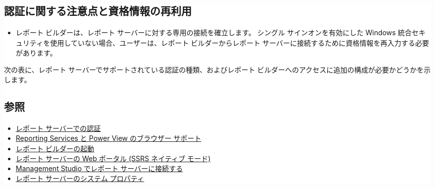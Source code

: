 ## <a name="authentication-considerations-and-credential-reuse"></a>認証に関する注意点と資格情報の再利用  

- レポート ビルダーは、レポート サーバーに対する専用の接続を確立します。 シングル サインオンを有効にした Windows 統合セキュリティを使用していない場合、ユーザーは、レポート ビルダーからレポート サーバーに接続するために資格情報を再入力する必要があります。  

次の表に、レポート サーバーでサポートされている認証の種類、およびレポート ビルダーへのアクセスに追加の構成が必要かどうかを示します。  

## <a name="see-also"></a>参照  

- [レポート サーバーでの認証](../../reporting-services/security/authentication-with-the-report-server.md)
- [Reporting Services と Power View のブラウザー サポート](../../reporting-services/browser-support-for-reporting-services-and-power-view.md)
- [レポート ビルダーの起動](../../reporting-services/report-builder/start-report-builder.md)
- [レポート サーバーの Web ポータル (SSRS ネイティブ モード)](../web-portal-ssrs-native-mode.md)
- [Management Studio でレポート サーバーに接続する](../../reporting-services/tools/connect-to-a-report-server-in-management-studio.md)
- [レポート サーバーのシステム プロパティ](../../reporting-services/report-server-web-service/net-framework/reporting-services-properties-report-server-system-properties.md)
